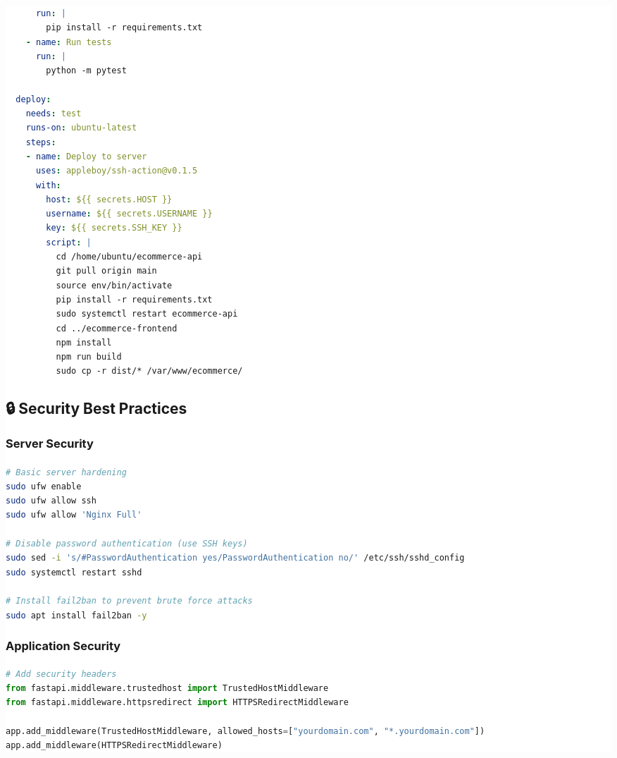 ```yaml
      run: |
        pip install -r requirements.txt
    - name: Run tests
      run: |
        python -m pytest

  deploy:
    needs: test
    runs-on: ubuntu-latest
    steps:
    - name: Deploy to server
      uses: appleboy/ssh-action@v0.1.5
      with:
        host: ${{ secrets.HOST }}
        username: ${{ secrets.USERNAME }}
        key: ${{ secrets.SSH_KEY }}
        script: |
          cd /home/ubuntu/ecommerce-api
          git pull origin main
          source env/bin/activate
          pip install -r requirements.txt
          sudo systemctl restart ecommerce-api
          cd ../ecommerce-frontend
          npm install
          npm run build
          sudo cp -r dist/* /var/www/ecommerce/
```

## 🔒 Security Best Practices

### Server Security
```bash
# Basic server hardening
sudo ufw enable
sudo ufw allow ssh
sudo ufw allow 'Nginx Full'

# Disable password authentication (use SSH keys)
sudo sed -i 's/#PasswordAuthentication yes/PasswordAuthentication no/' /etc/ssh/sshd_config
sudo systemctl restart sshd

# Install fail2ban to prevent brute force attacks
sudo apt install fail2ban -y
```

### Application Security
```python
# Add security headers
from fastapi.middleware.trustedhost import TrustedHostMiddleware
from fastapi.middleware.httpsredirect import HTTPSRedirectMiddleware

app.add_middleware(TrustedHostMiddleware, allowed_hosts=["yourdomain.com", "*.yourdomain.com"])
app.add_middleware(HTTPSRedirectMiddleware)
```
